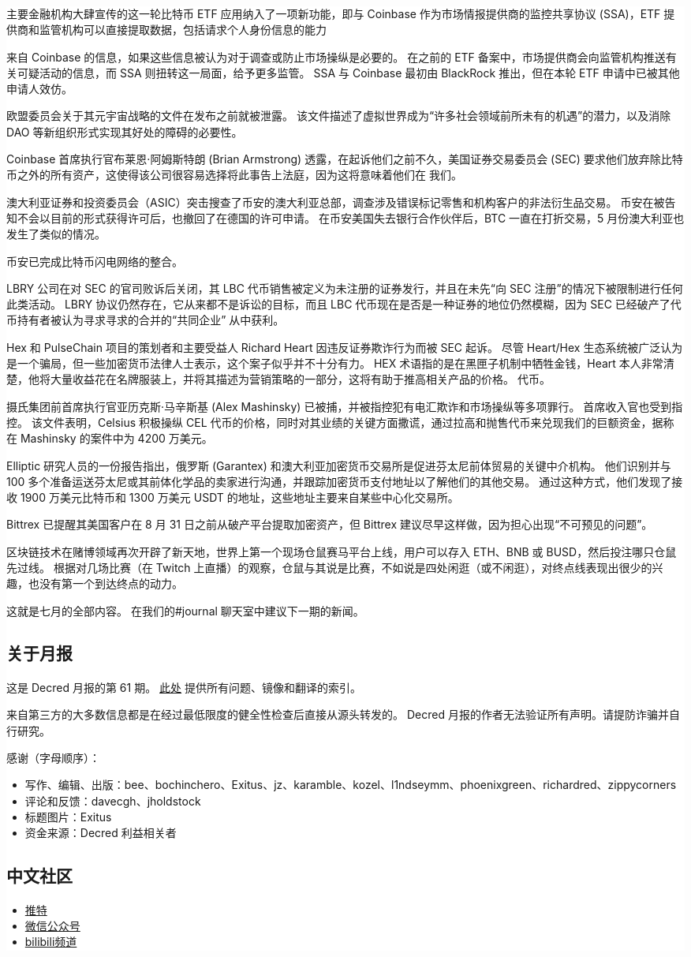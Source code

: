 主要金融机构大肆宣传的这一轮比特币 ETF 应用纳入了一项新功能，即与 Coinbase 作为市场情报提供商的监控共享协议 (SSA)，ETF 提供商和监管机构可以直接提取数据，包括请求个人身份信息的能力

来自 Coinbase 的信息，如果这些信息被认为对于调查或防止市场操纵是必要的。 在之前的 ETF 备案中，市场提供商会向监管机构推送有关可疑活动的信息，而 SSA 则扭转这一局面，给予更多监管。 SSA 与 Coinbase 最初由 BlackRock 推出，但在本轮 ETF 申请中已被其他申请人效仿。

欧盟委员会关于其元宇宙战略的文件在发布之前就被泄露。 该文件描述了虚拟世界成为“许多社会领域前所未有的机遇”的潜力，以及消除 DAO 等新组织形式实现其好处的障碍的必要性。

Coinbase 首席执行官布莱恩·阿姆斯特朗 (Brian Armstrong) 透露，在起诉他们之前不久，美国证券交易委员会 (SEC) 要求他们放弃除比特币之外的所有资产，这使得该公司很容易选择将此事告上法庭，因为这将意味着他们在 我们。

澳大利亚证券和投资委员会（ASIC）突击搜查了币安的澳大利亚总部，调查涉及错误标记零售和机构客户的非法衍生品交易。 币安在被告知不会以目前的形式获得许可后，也撤回了在德国的许可申请。 在币安美国失去银行合作伙伴后，BTC 一直在打折交易，5 月份澳大利亚也发生了类似的情况。

币安已完成比特币闪电网络的整合。

LBRY 公司在对 SEC 的官司败诉后关闭，其 LBC 代币销售被定义为未注册的证券发行，并且在未先“向 SEC 注册”的情况下被限制进行任何此类活动。 LBRY 协议仍然存在，它从来都不是诉讼的目标，而且 LBC 代币现在是否是一种证券的地位仍然模糊，因为 SEC 已经破产了代币持有者被认为寻求寻求的合并的“共同企业” 从中获利。

Hex 和 PulseChain 项目的策划者和主要受益人 Richard Heart 因违反证券欺诈行为而被 SEC 起诉。 尽管 Heart/Hex 生态系统被广泛认为是一个骗局，但一些加密货币法律人士表示，这个案子似乎并不十分有力。 HEX 术语指的是在黑匣子机制中牺牲金钱，Heart 本人非常清楚，他将大量收益花在名牌服装上，并将其描述为营销策略的一部分，这将有助于推高相关产品的价格。 代币。

摄氏集团前首席执行官亚历克斯·马辛斯基 (Alex Mashinsky) 已被捕，并被指控犯有电汇欺诈和市场操纵等多项罪行。 首席收入官也受到指控。 该文件表明，Celsius 积极操纵 CEL 代币的价格，同时对其业绩的关键方面撒谎，通过拉高和抛售代币来兑现我们的巨额资金，据称在 Mashinsky 的案件中为 4200 万美元。

Elliptic 研究人员的一份报告指出，俄罗斯 (Garantex) 和澳大利亚加密货币交易所是促进芬太尼前体贸易的关键中介机构。 他们识别并与 100 多个准备运送芬太尼或其前体化学品的卖家进行沟通，并跟踪加密货币支付地址以了解他们的其他交易。 通过这种方式，他们发现了接收 1900 万美元比特币和 1300 万美元 USDT 的地址，这些地址主要来自某些中心化交易所。

Bittrex 已提醒其美国客户在 8 月 31 日之前从破产平台提取加密资产，但 Bittrex 建议尽早这样做，因为担心出现“不可预见的问题”。

区块链技术在赌博领域再次开辟了新天地，世界上第一个现场仓鼠赛马平台上线，用户可以存入 ETH、BNB 或 BUSD，然后投注哪只仓鼠先过线。 根据对几场比赛（在 Twitch 上直播）的观察，仓鼠与其说是比赛，不如说是四处闲逛（或不闲逛），对终点线表现出很少的兴趣，也没有第一个到达终点的动力。

这就是七月的全部内容。 在我们的#journal 聊天室中建议下一期的新闻。


## 关于月报

这是 Decred 月报的第 61 期。 [此处](https://xaur.github.io/decred-news/) 提供所有问题、镜像和翻译的索引。

来自第三方的大多数信息都是在经过最低限度的健全性检查后直接从源头转发的。 Decred 月报的作者无法验证所有声明。请提防诈骗并自行研究。

感谢（字母顺序）：

- 写作、编辑、出版：bee、bochinchero、Exitus、jz、karamble、kozel、l1ndseymm、phoenixgreen、richardred、zippycorners
- 评论和反馈：davecgh、jholdstock
- 标题图片：Exitus
- 资金来源：Decred 利益相关者


## 中文社区

* [推特](https://twitter.com/DecredCN)
* [微信公众号](https://mp.weixin.qq.com/mp/profile_ext?action=home&__biz=Mzg2NTExNzc3MA==&scene=124#wechat_redirect)
* [bilibili频道](https://space.bilibili.com/425519478)  
